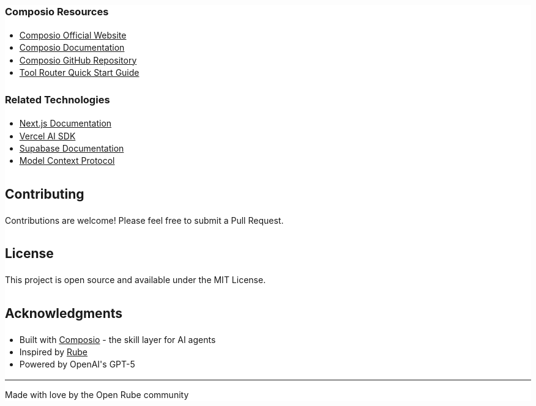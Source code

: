 ### Composio Resources
- [Composio Official Website](https://composio.dev)
- [Composio Documentation](https://docs.composio.dev)
- [Composio GitHub Repository](https://github.com/composiohq/composio)
- [Tool Router Quick Start Guide](https://docs.composio.dev/docs/tool-router/quick-start)

### Related Technologies
- [Next.js Documentation](https://nextjs.org/docs)
- [Vercel AI SDK](https://sdk.vercel.ai/docs)
- [Supabase Documentation](https://supabase.com/docs)
- [Model Context Protocol](https://modelcontextprotocol.io)

## Contributing

Contributions are welcome! Please feel free to submit a Pull Request.

## License

This project is open source and available under the MIT License.

## Acknowledgments

- Built with [Composio](https://composio.dev) - the skill layer for AI agents
- Inspired by [Rube](https://rube.app)
- Powered by OpenAI's GPT-5

---

Made with love by the Open Rube community

